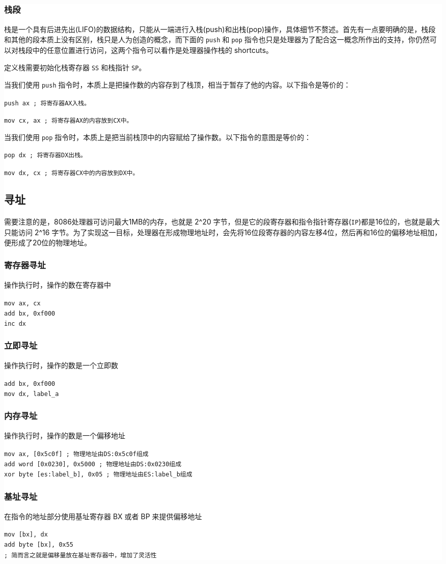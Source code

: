 ### 栈段
栈是一个具有后进先出(LIFO)的数据结构，只能从一端进行入栈(push)和出栈(pop)操作，具体细节不赘述。首先有一点要明确的是，栈段和其他的段本质上没有区别，栈只是人为创造的概念，而下面的 `push` 和 `pop` 指令也只是处理器为了配合这一概念所作出的支持，你仍然可以对栈段中的任意位置进行访问，这两个指令可以看作是处理器操作栈的 shortcuts。

定义栈需要初始化栈寄存器 `SS` 和栈指针 `SP`。

当我们使用 `push` 指令时，本质上是把操作数的内容存到了栈顶，相当于暂存了他的内容。以下指令是等价的：
```
push ax ; 将寄存器AX入栈。
```
```
mov cx, ax ; 将寄存器AX的内容放到CX中。
```

当我们使用 `pop` 指令时，本质上是把当前栈顶中的内容赋给了操作数。以下指令的意图是等价的：
```
pop dx ; 将寄存器DX出栈。
```
```
mov dx, cx ; 将寄存器CX中的内容放到DX中。
```

## 寻址
需要注意的是，8086处理器可访问最大1MB的内存，也就是 2^20 字节，但是它的段寄存器和指令指针寄存器(`IP`)都是16位的，也就是最大只能访问 2^16 字节。为了实现这一目标，处理器在形成物理地址时，会先将16位段寄存器的内容左移4位，然后再和16位的偏移地址相加，便形成了20位的物理地址。

### 寄存器寻址
操作执行时，操作的数在寄存器中
```
mov ax, cx
add bx, 0xf000
inc dx
```

### 立即寻址
操作执行时，操作的数是一个立即数
```
add bx, 0xf000
mov dx, label_a
```
### 内存寻址
操作执行时，操作的数是一个偏移地址
```
mov ax, [0x5c0f] ; 物理地址由DS:0x5c0f组成
add word [0x0230], 0x5000 ; 物理地址由DS:0x0230组成
xor byte [es:label_b], 0x05 ; 物理地址由ES:label_b组成
```
### 基址寻址
在指令的地址部分使用基址寄存器 BX 或者 BP 来提供偏移地址
```
mov [bx], dx
add byte [bx], 0x55
; 简而言之就是偏移量放在基址寄存器中，增加了灵活性
```
